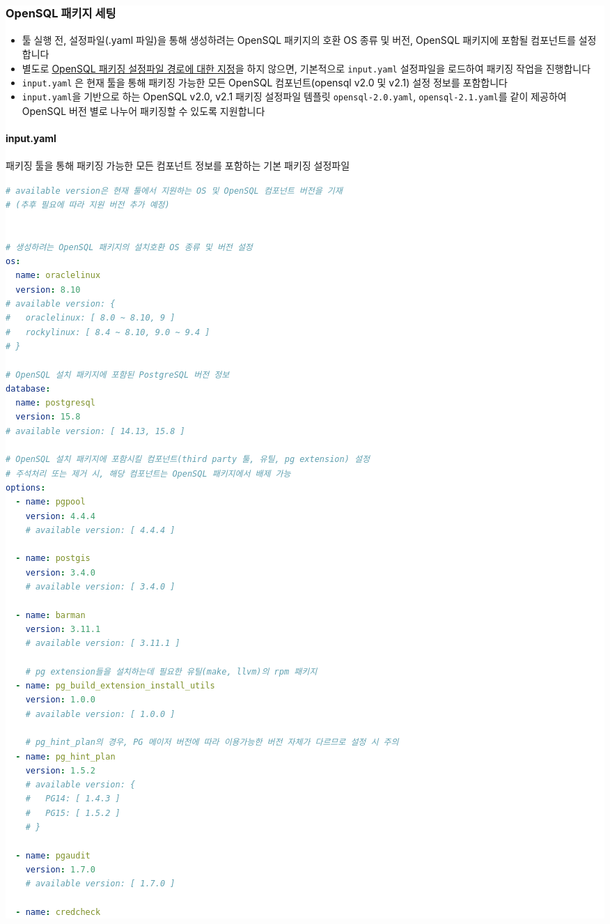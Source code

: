 ### OpenSQL 패키지 세팅

- 툴 실행 전, 설정파일(.yaml 파일)을 통해 생성하려는 OpenSQL 패키지의 호환 OS 종류 및 버전, OpenSQL 패키지에 포함될 컴포넌트를 설정합니다
- 별도로 [OpenSQL 패키징 설정파일 경로에 대한 지정](#특정-패키징-설정파일-지정-후-opensql-패키지-생성-실행)을 하지 않으면, 기본적으로 `input.yaml` 설정파일을 로드하여 패키징 작업을 진행합니다
- `input.yaml` 은 현재 툴을 통해 패키징 가능한 모든 OpenSQL 컴포넌트(opensql v2.0 및 v2.1) 설정 정보를 포함합니다
- `input.yaml`을 기반으로 하는 OpenSQL v2.0, v2.1 패키징 설정파일 템플릿 `opensql-2.0.yaml`, `opensql-2.1.yaml`를 같이 제공하여 OpenSQL 버전 별로 나누어 패키징할 수 있도록 지원합니다

#### input.yaml
패키징 툴을 통해 패키징 가능한 모든 컴포넌트 정보를 포함하는 기본 패키징 설정파일
```yaml
# available version은 현재 툴에서 지원하는 OS 및 OpenSQL 컴포넌트 버전을 기재
# (추후 필요에 따라 지원 버전 추가 예정)


# 생성하려는 OpenSQL 패키지의 설치호환 OS 종류 및 버전 설정
os:
  name: oraclelinux
  version: 8.10
# available version: {
#   oraclelinux: [ 8.0 ~ 8.10, 9 ]
#   rockylinux: [ 8.4 ~ 8.10, 9.0 ~ 9.4 ]
# }

# OpenSQL 설치 패키지에 포함된 PostgreSQL 버전 정보
database:
  name: postgresql
  version: 15.8
# available version: [ 14.13, 15.8 ]

# OpenSQL 설치 패키지에 포함시킬 컴포넌트(third party 툴, 유틸, pg extension) 설정
# 주석처리 또는 제거 시, 해당 컴포넌트는 OpenSQL 패키지에서 배제 가능
options:
  - name: pgpool
    version: 4.4.4
    # available version: [ 4.4.4 ]

  - name: postgis
    version: 3.4.0
    # available version: [ 3.4.0 ]

  - name: barman
    version: 3.11.1
    # available version: [ 3.11.1 ]

    # pg extension들을 설치하는데 필요한 유틸(make, llvm)의 rpm 패키지
  - name: pg_build_extension_install_utils
    version: 1.0.0
    # available version: [ 1.0.0 ]

    # pg_hint_plan의 경우, PG 메이저 버전에 따라 이용가능한 버전 자체가 다르므로 설정 시 주의
  - name: pg_hint_plan
    version: 1.5.2
    # available version: {
    #   PG14: [ 1.4.3 ]
    #   PG15: [ 1.5.2 ]
    # }

  - name: pgaudit
    version: 1.7.0
    # available version: [ 1.7.0 ]

  - name: credcheck
```
